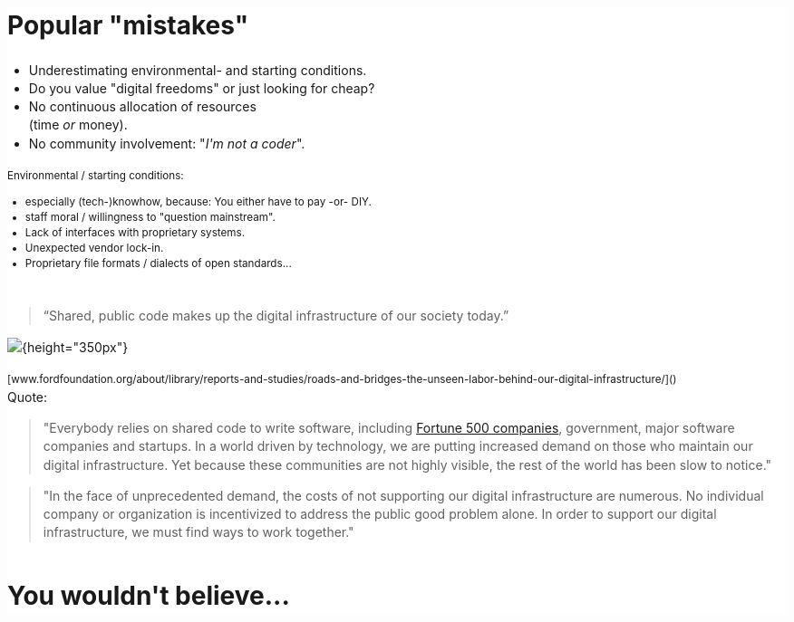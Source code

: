 # Popular "mistakes"

  * Underestimating environmental- and starting conditions.
  * Do you value "digital freedoms" or just looking for cheap?
  * No continuous allocation of resources  
    (time *or* money).
  * No community involvement: "*I'm not a coder*".

<aside class="notes">
<small>
    Environmental / starting conditions:
    <ul>
        <li>especially (tech-)knowhow, because: You either have to pay -or- DIY.</li>
        <li>staff moral / willingness to "question mainstream".</li>
        <li>Lack of interfaces with proprietary systems.</li>
        <li>Unexpected vendor lock-in.</li>
        <li>Proprietary file formats / dialects of open standards...</li>
    </ul>
</small>
</aside>




#


> &ldquo;Shared, public code makes up the digital infrastructure of our society today.&rdquo;

![](../../../images/open_source/books/roads_and_bridges.png){height="350px"}

<small>
[www.fordfoundation.org/about/library/reports-and-studies/roads-and-bridges-the-unseen-labor-behind-our-digital-infrastructure/]()
</small>

<aside class="notes">
Quote:

> "Everybody relies on shared code to write software, including 
  <a href="https://en.wikipedia.org/wiki/Fortune_500">Fortune 500 companies</a>, government, major
  software companies and startups. In a world driven by technology, we are putting
  increased demand on those who maintain our digital infrastructure. Yet because
  these communities are not highly visible, the rest of the world has been slow to
  notice."

> "In the face of unprecedented demand, the costs of not supporting our digital
  infrastructure are numerous. No individual company or organization is
  incentivized to address the public good problem alone. In order to support our
  digital infrastructure, we must find ways to work together."

</aside>


# You wouldn't believe...
